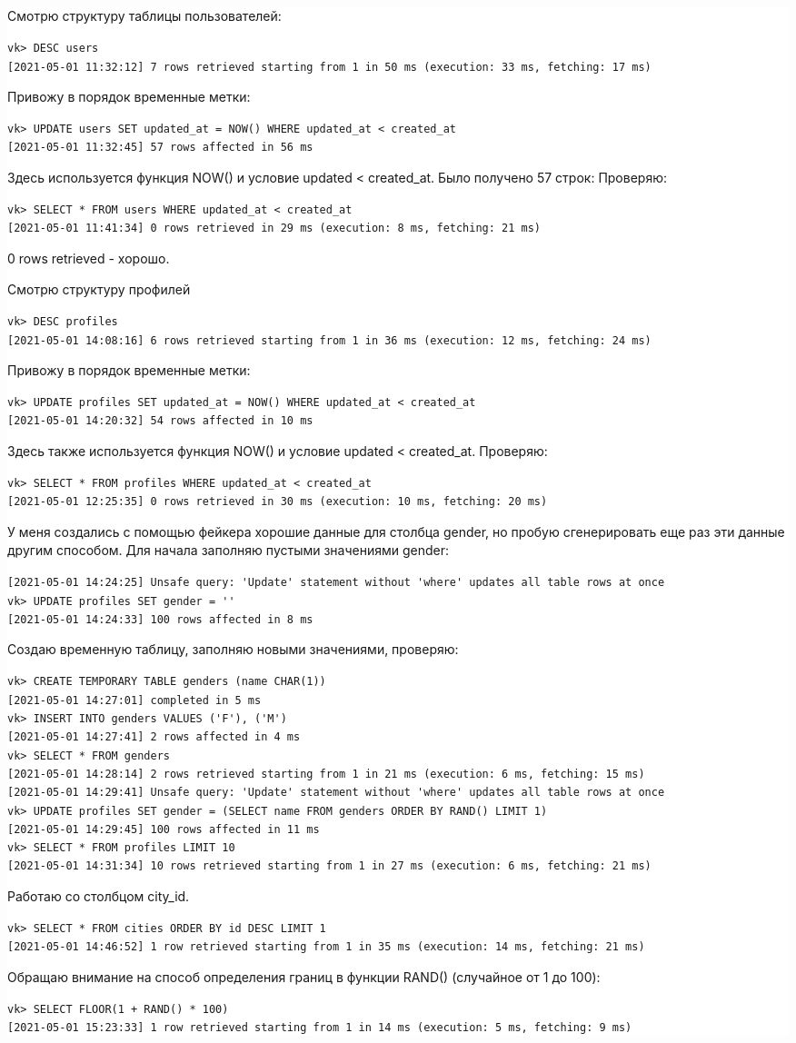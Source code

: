 Смотрю структуру таблицы пользователей:
~~~ mysql
vk> DESC users
[2021-05-01 11:32:12] 7 rows retrieved starting from 1 in 50 ms (execution: 33 ms, fetching: 17 ms)
~~~
Привожу в порядок временные метки:
~~~ mysql
vk> UPDATE users SET updated_at = NOW() WHERE updated_at < created_at
[2021-05-01 11:32:45] 57 rows affected in 56 ms
~~~
Здесь используется функция NOW() и условие updated < created_at. Было получено 57 строк:
Проверяю:
~~~ mysql
vk> SELECT * FROM users WHERE updated_at < created_at
[2021-05-01 11:41:34] 0 rows retrieved in 29 ms (execution: 8 ms, fetching: 21 ms)
~~~
0 rows retrieved - хорошо.

Смотрю структуру профилей
~~~ mysql
vk> DESC profiles
[2021-05-01 14:08:16] 6 rows retrieved starting from 1 in 36 ms (execution: 12 ms, fetching: 24 ms)
~~~
Привожу в порядок временные метки:
~~~ mysql
vk> UPDATE profiles SET updated_at = NOW() WHERE updated_at < created_at
[2021-05-01 14:20:32] 54 rows affected in 10 ms
~~~
Здесь также используется функция NOW() и условие updated < created_at.
Проверяю:
~~~ mysql
vk> SELECT * FROM profiles WHERE updated_at < created_at
[2021-05-01 12:25:35] 0 rows retrieved in 30 ms (execution: 10 ms, fetching: 20 ms)
~~~
У меня создались с помощью фейкера хорошие данные для столбца gender, но пробую сгенерировать еще раз эти данные другим
способом. Для начала заполняю пустыми значениями gender:
~~~ mysql
[2021-05-01 14:24:25] Unsafe query: 'Update' statement without 'where' updates all table rows at once
vk> UPDATE profiles SET gender = ''
[2021-05-01 14:24:33] 100 rows affected in 8 ms
~~~
Создаю временную таблицу, заполняю новыми значениями, проверяю:
~~~ mysql
vk> CREATE TEMPORARY TABLE genders (name CHAR(1))
[2021-05-01 14:27:01] completed in 5 ms
vk> INSERT INTO genders VALUES ('F'), ('M')
[2021-05-01 14:27:41] 2 rows affected in 4 ms
vk> SELECT * FROM genders
[2021-05-01 14:28:14] 2 rows retrieved starting from 1 in 21 ms (execution: 6 ms, fetching: 15 ms)
[2021-05-01 14:29:41] Unsafe query: 'Update' statement without 'where' updates all table rows at once
vk> UPDATE profiles SET gender = (SELECT name FROM genders ORDER BY RAND() LIMIT 1)
[2021-05-01 14:29:45] 100 rows affected in 11 ms
vk> SELECT * FROM profiles LIMIT 10
[2021-05-01 14:31:34] 10 rows retrieved starting from 1 in 27 ms (execution: 6 ms, fetching: 21 ms)
~~~
Работаю со столбцом city_id.
~~~ mysql
vk> SELECT * FROM cities ORDER BY id DESC LIMIT 1
[2021-05-01 14:46:52] 1 row retrieved starting from 1 in 35 ms (execution: 14 ms, fetching: 21 ms)
~~~
Обращаю внимание на способ определения границ в функции RAND() (случайное от 1 до 100):
~~~ mysql
vk> SELECT FLOOR(1 + RAND() * 100)
[2021-05-01 15:23:33] 1 row retrieved starting from 1 in 14 ms (execution: 5 ms, fetching: 9 ms)
~~~